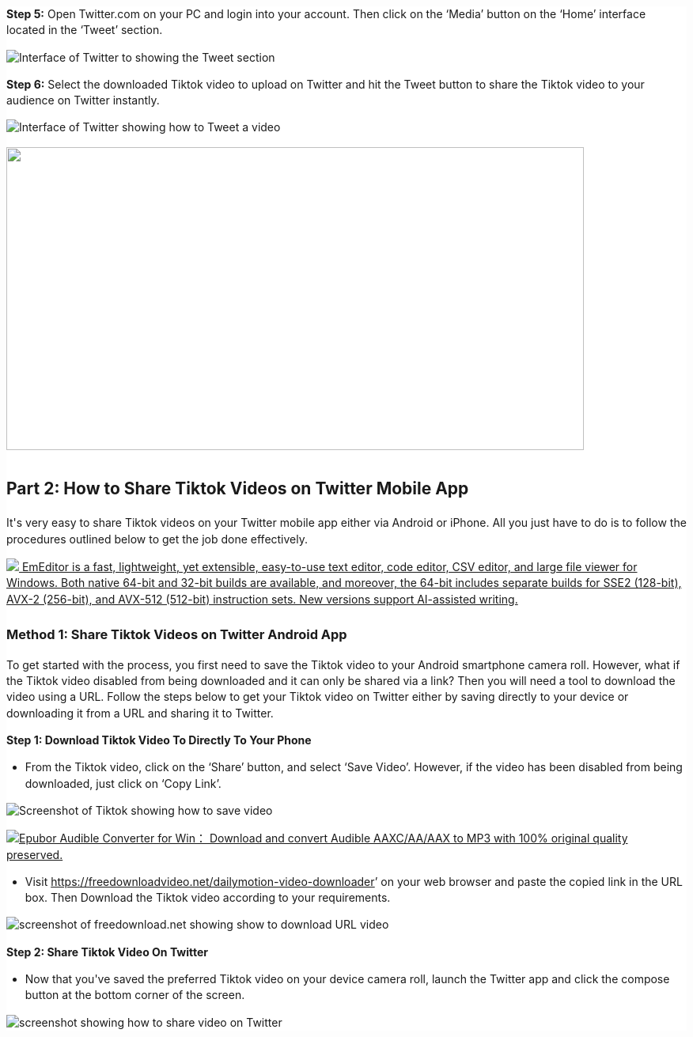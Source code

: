 **Step 5:** Open Twitter.com on your PC and login into your account. Then click on the ‘Media’ button on the ‘Home’ interface located in the ‘Tweet’ section.

![Interface of Twitter to showing the Tweet section](https://images.wondershare.com/filmora/article-images/2022/02/share-tiktok-video-on-twitter-5.jpg)

**Step 6:** Select the downloaded Tiktok video to upload on Twitter and hit the Tweet button to share the Tiktok video to your audience on Twitter instantly.

![Interface of Twitter showing how to Tweet a video](https://images.wondershare.com/filmora/article-images/2022/02/share-tiktok-video-on-twitter-6.jpg)


<a href="https://ship7com.pxf.io/c/5597632/1509856/17634" target="_top" id="1509856"><img src="//a.impactradius-go.com/display-ad/17634-1509856" border="0" alt="" width="730" height="383"/></a>

## Part 2: How to Share Tiktok Videos on Twitter Mobile App

It's very easy to share Tiktok videos on your Twitter mobile app either via Android or iPhone. All you just have to do is to follow the procedures outlined below to get the job done effectively.


<a href="https://shop.emeditor.com/order/checkout.php?PRODS=4610657&QTY=1&AFFILIATE=108875&CART=1"><img src="https://www.emeditor.com/wp-content/uploads/2024/06/emeditor_chat_ai.png" border="0">
EmEditor is a fast, lightweight, yet extensible, easy-to-use text editor, code editor, CSV editor, and large file viewer for Windows. Both native 64-bit and 32-bit builds are available, and moreover, the 64-bit includes separate builds for SSE2 (128-bit), AVX-2 (256-bit), and AVX-512 (512-bit) instruction sets. New versions support AI-assisted writing.</a>

### Method 1: Share Tiktok Videos on Twitter Android App

To get started with the process, you first need to save the Tiktok video to your Android smartphone camera roll. However, what if the Tiktok video disabled from being downloaded and it can only be shared via a link? Then you will need a tool to download the video using a URL. Follow the steps below to get your Tiktok video on Twitter either by saving directly to your device or downloading it from a URL and sharing it to Twitter.

**Step 1: Download Tiktok Video To Directly To Your Phone**

* From the Tiktok video, click on the ‘Share’ button, and select ‘Save Video’. However, if the video has been disabled from being downloaded, just click on ‘Copy Link’.

![Screenshot of Tiktok showing how to save video](https://images.wondershare.com/filmora/article-images/2022/02/share-tiktok-video-on-twitter-7.jpg)


<a href="https://secure.2checkout.com/order/checkout.php?PRODS=4708689&QTY=1&AFFILIATE=108875&CART=1"><img src="https://www.epubor.com/images/uppic/audible-converter-interface.png" border="0">Epubor Audible Converter for Win： Download and convert Audible AAXC/AA/AAX to MP3 with 100% original quality preserved.</a>

* Visit <https://freedownloadvideo.net/dailymotion-video-downloader>’ on your web browser and paste the copied link in the URL box. Then Download the Tiktok video according to your requirements.

![screenshot of freedownload.net showing show to download URL video](https://images.wondershare.com/filmora/article-images/2022/02/share-tiktok-video-on-twitter-8.jpg)

**Step 2: Share Tiktok Video On Twitter**

* Now that you've saved the preferred Tiktok video on your device camera roll, launch the Twitter app and click the compose button at the bottom corner of the screen.

![screenshot showing how to share video on Twitter](https://images.wondershare.com/filmora/article-images/2022/02/share-tiktok-video-on-twitter-9.jpg)
